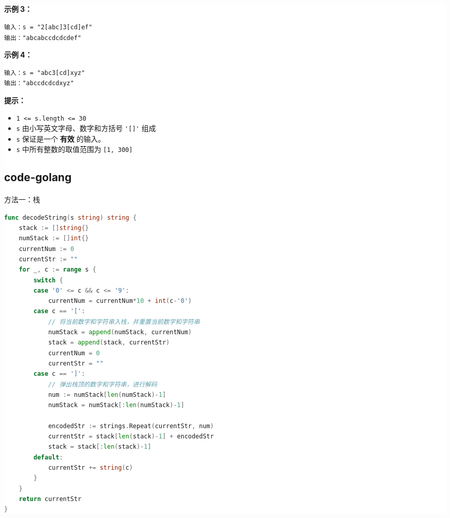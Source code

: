 **示例 3：**

```
输入：s = "2[abc]3[cd]ef"
输出："abcabccdcdcdef"
```

**示例 4：**

```
输入：s = "abc3[cd]xyz"
输出："abccdcdcdxyz"
```

**提示：**

- `1 <= s.length <= 30`
- `s` 由小写英文字母、数字和方括号 `'[]'` 组成
- `s` 保证是一个 **有效** 的输入。
- `s` 中所有整数的取值范围为 `[1, 300]` 

## code-golang

方法一：栈

```go
func decodeString(s string) string {
	stack := []string{}
	numStack := []int{}
	currentNum := 0
	currentStr := ""
	for _, c := range s {
		switch {
		case '0' <= c && c <= '9':
			currentNum = currentNum*10 + int(c-'0')
		case c == '[':
			// 将当前数字和字符串入栈，并重置当前数字和字符串
			numStack = append(numStack, currentNum)
			stack = append(stack, currentStr)
			currentNum = 0
			currentStr = ""
		case c == ']':
			// 弹出栈顶的数字和字符串，进行解码
			num := numStack[len(numStack)-1]
			numStack = numStack[:len(numStack)-1]

			encodedStr := strings.Repeat(currentStr, num)
			currentStr = stack[len(stack)-1] + encodedStr
			stack = stack[:len(stack)-1]
		default:
			currentStr += string(c)
		}
	}
	return currentStr
}
```

